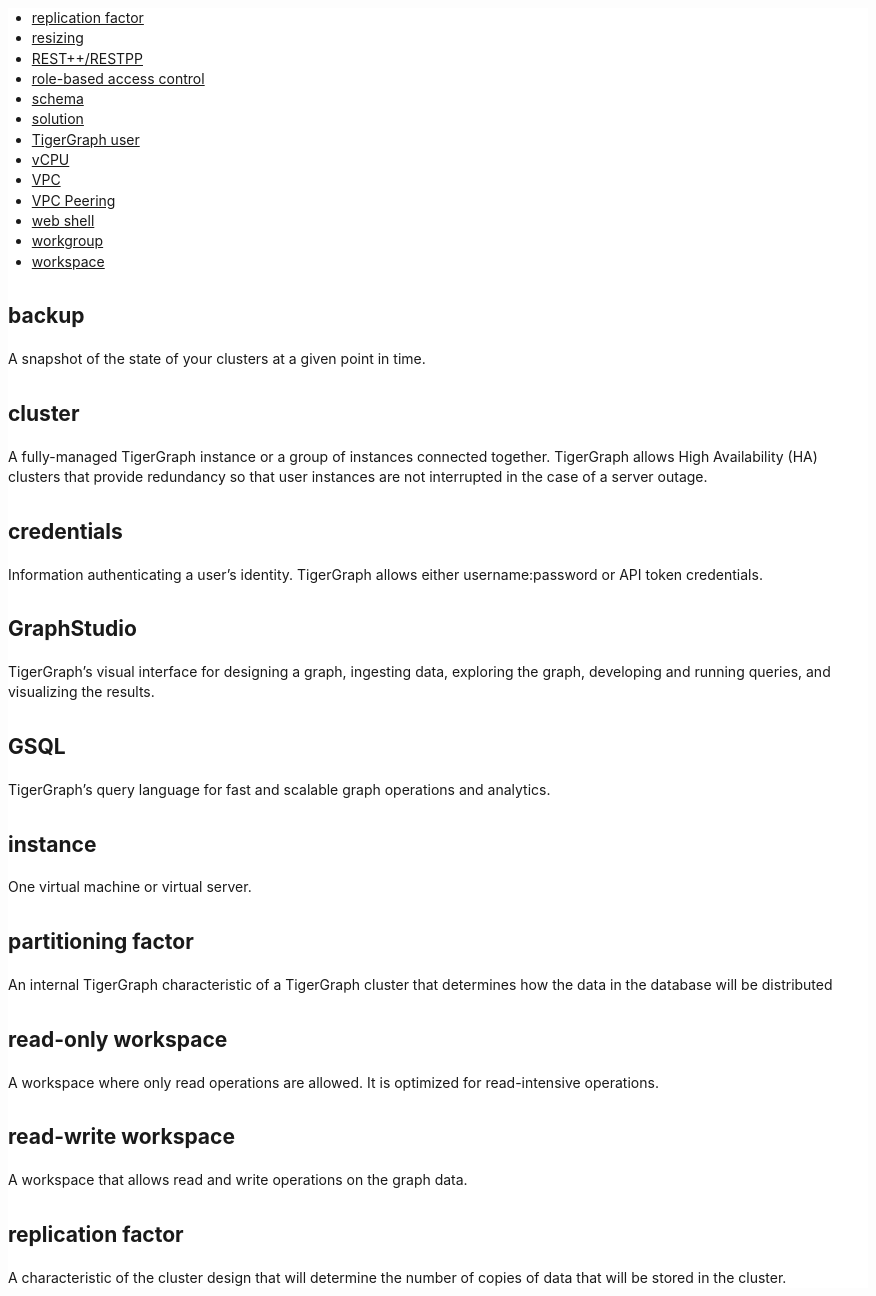   * [replication factor](https://docs.tigergraph.com/savanna/main/resources/glossary#_replication_factor)
  * [resizing](https://docs.tigergraph.com/savanna/main/resources/glossary#_resizing)
  * [REST++/RESTPP](https://docs.tigergraph.com/savanna/main/resources/glossary#_restrestpp)
  * [role-based access control](https://docs.tigergraph.com/savanna/main/resources/glossary#_role_based_access_control)
  * [schema](https://docs.tigergraph.com/savanna/main/resources/glossary#_schema)
  * [solution](https://docs.tigergraph.com/savanna/main/resources/glossary#_solution)
  * [TigerGraph user](https://docs.tigergraph.com/savanna/main/resources/glossary#_tigergraph_user)
  * [vCPU](https://docs.tigergraph.com/savanna/main/resources/glossary#_vcpu)
  * [VPC](https://docs.tigergraph.com/savanna/main/resources/glossary#_vpc)
  * [VPC Peering](https://docs.tigergraph.com/savanna/main/resources/glossary#_vpc_peering)
  * [web shell](https://docs.tigergraph.com/savanna/main/resources/glossary#_web_shell)
  * [workgroup](https://docs.tigergraph.com/savanna/main/resources/glossary#_workgroup)
  * [workspace](https://docs.tigergraph.com/savanna/main/resources/glossary#_workspace)


## [](https://docs.tigergraph.com/savanna/main/resources/glossary#_backup)backup
A snapshot of the state of your clusters at a given point in time.
## [](https://docs.tigergraph.com/savanna/main/resources/glossary#_cluster)cluster
A fully-managed TigerGraph instance or a group of instances connected together. TigerGraph allows High Availability (HA) clusters that provide redundancy so that user instances are not interrupted in the case of a server outage.
## [](https://docs.tigergraph.com/savanna/main/resources/glossary#_credentials)credentials
Information authenticating a user’s identity. TigerGraph allows either username:password or API token credentials.
## [](https://docs.tigergraph.com/savanna/main/resources/glossary#_graphstudio)GraphStudio
TigerGraph’s visual interface for designing a graph, ingesting data, exploring the graph, developing and running queries, and visualizing the results.
## [](https://docs.tigergraph.com/savanna/main/resources/glossary#_gsql)GSQL
TigerGraph’s query language for fast and scalable graph operations and analytics.
## [](https://docs.tigergraph.com/savanna/main/resources/glossary#_instance)instance
One virtual machine or virtual server.
## [](https://docs.tigergraph.com/savanna/main/resources/glossary#_partitioning_factor)partitioning factor
An internal TigerGraph characteristic of a TigerGraph cluster that determines how the data in the database will be distributed
## [](https://docs.tigergraph.com/savanna/main/resources/glossary#_read_only_workspace)read-only workspace
A workspace where only read operations are allowed. It is optimized for read-intensive operations.
## [](https://docs.tigergraph.com/savanna/main/resources/glossary#_read_write_workspace)read-write workspace
A workspace that allows read and write operations on the graph data.
## [](https://docs.tigergraph.com/savanna/main/resources/glossary#_replication_factor)replication factor
A characteristic of the cluster design that will determine the number of copies of data that will be stored in the cluster.